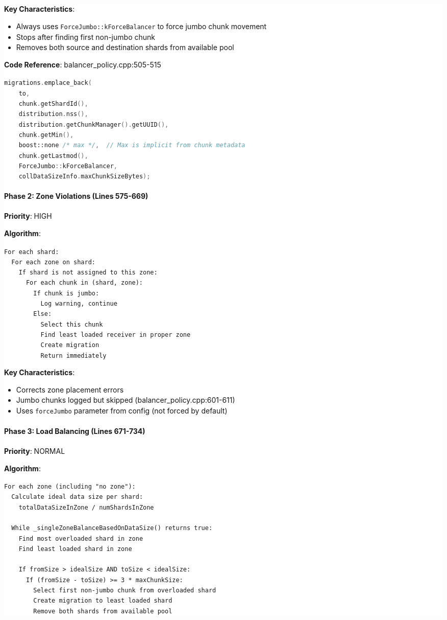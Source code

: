 **Key Characteristics**:
- Always uses `ForceJumbo::kForceBalancer` to force jumbo chunk movement
- Stops after finding first non-jumbo chunk
- Removes both source and destination shards from available pool

**Code Reference**: balancer_policy.cpp:505-515
```cpp
migrations.emplace_back(
    to,
    chunk.getShardId(),
    distribution.nss(),
    distribution.getChunkManager().getUUID(),
    chunk.getMin(),
    boost::none /* max */,  // Max is implicit from chunk metadata
    chunk.getLastmod(),
    ForceJumbo::kForceBalancer,
    collDataSizeInfo.maxChunkSizeBytes);
```

#### Phase 2: Zone Violations (Lines 575-669)

**Priority**: HIGH

**Algorithm**:
```
For each shard:
  For each zone on shard:
    If shard is not assigned to this zone:
      For each chunk in (shard, zone):
        If chunk is jumbo:
          Log warning, continue
        Else:
          Select this chunk
          Find least loaded receiver in proper zone
          Create migration
          Return immediately
```

**Key Characteristics**:
- Corrects zone placement errors
- Jumbo chunks logged but skipped (balancer_policy.cpp:601-611)
- Uses `forceJumbo` parameter from config (not forced by default)

#### Phase 3: Load Balancing (Lines 671-734)

**Priority**: NORMAL

**Algorithm**:
```
For each zone (including "no zone"):
  Calculate ideal data size per shard:
    totalDataSizeInZone / numShardsInZone

  While _singleZoneBalanceBasedOnDataSize() returns true:
    Find most overloaded shard in zone
    Find least loaded shard in zone

    If fromSize > idealSize AND toSize < idealSize:
      If (fromSize - toSize) >= 3 * maxChunkSize:
        Select first non-jumbo chunk from overloaded shard
        Create migration to least loaded shard
        Remove both shards from available pool
```
